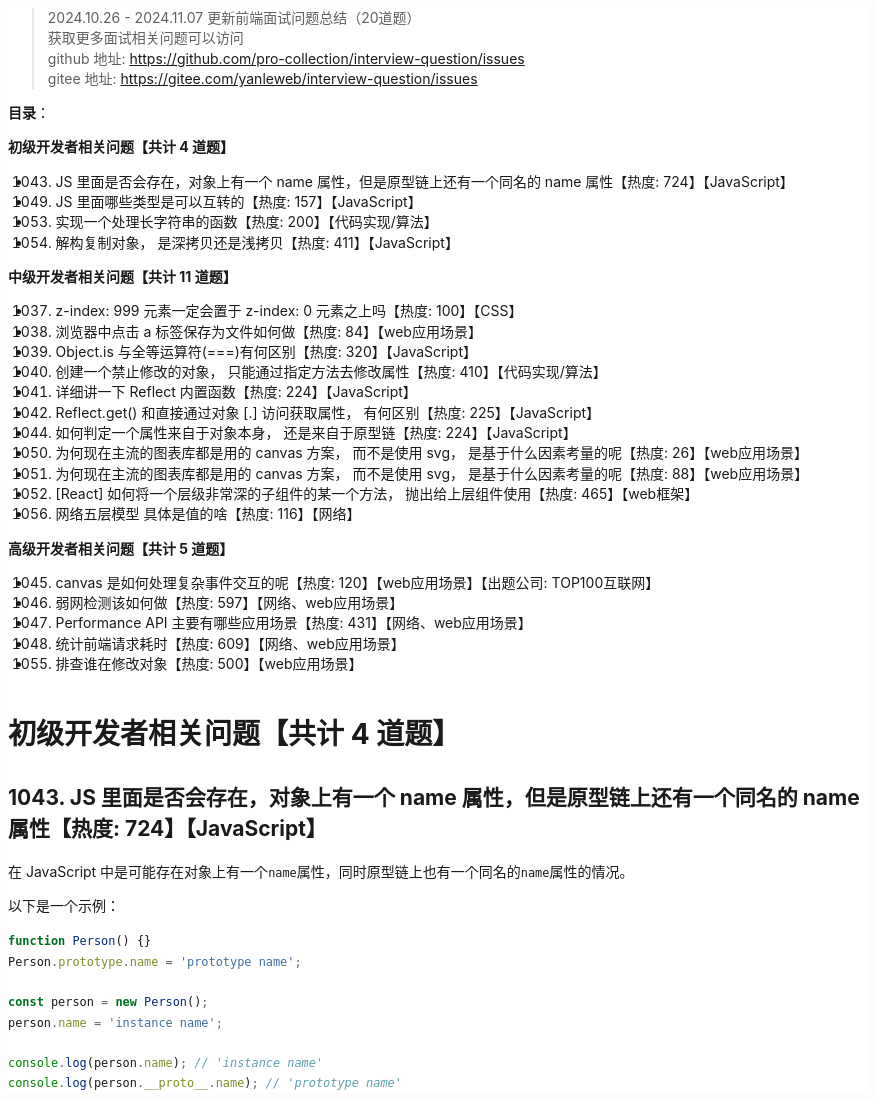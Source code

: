 > 2024.10.26 - 2024.11.07 更新前端面试问题总结（20道题）           
> 获取更多面试相关问题可以访问            
> github 地址: https://github.com/pro-collection/interview-question/issues            
> gitee 地址: https://gitee.com/yanleweb/interview-question/issues          



**目录**：

**初级开发者相关问题【共计 4 道题】**
- 1043. JS 里面是否会存在，对象上有一个 name 属性，但是原型链上还有一个同名的 name 属性【热度: 724】【JavaScript】
- 1049. JS 里面哪些类型是可以互转的【热度: 157】【JavaScript】
- 1053. 实现一个处理长字符串的函数【热度: 200】【代码实现/算法】
- 1054. 解构复制对象， 是深拷贝还是浅拷贝【热度: 411】【JavaScript】


**中级开发者相关问题【共计 11 道题】**
- 1037. z-index: 999 元素一定会置于 z-index: 0 元素之上吗【热度: 100】【CSS】
- 1038. 浏览器中点击 a 标签保存为文件如何做【热度: 84】【web应用场景】
- 1039. Object.is 与全等运算符(===)有何区别【热度: 320】【JavaScript】
- 1040. 创建一个禁止修改的对象， 只能通过指定方法去修改属性【热度: 410】【代码实现/算法】
- 1041. 详细讲一下 Reflect 内置函数【热度: 224】【JavaScript】
- 1042. Reflect.get() 和直接通过对象 [.] 访问获取属性， 有何区别【热度: 225】【JavaScript】
- 1044. 如何判定一个属性来自于对象本身， 还是来自于原型链【热度: 224】【JavaScript】
- 1050. 为何现在主流的图表库都是用的 canvas 方案， 而不是使用 svg， 是基于什么因素考量的呢【热度: 26】【web应用场景】
- 1051. 为何现在主流的图表库都是用的 canvas 方案， 而不是使用 svg， 是基于什么因素考量的呢【热度: 88】【web应用场景】
- 1052. [React] 如何将一个层级非常深的子组件的某一个方法， 抛出给上层组件使用【热度: 465】【web框架】
- 1056. 网络五层模型  具体是值的啥【热度: 116】【网络】


**高级开发者相关问题【共计 5 道题】**
- 1045. canvas 是如何处理复杂事件交互的呢【热度: 120】【web应用场景】【出题公司: TOP100互联网】
- 1046. 弱网检测该如何做【热度: 597】【网络、web应用场景】
- 1047. Performance API 主要有哪些应用场景【热度: 431】【网络、web应用场景】
- 1048. 统计前端请求耗时【热度: 609】【网络、web应用场景】
- 1055. 排查谁在修改对象【热度: 500】【web应用场景】







    
# 初级开发者相关问题【共计 4 道题】

## 1043. JS 里面是否会存在，对象上有一个 name 属性，但是原型链上还有一个同名的 name 属性【热度: 724】【JavaScript】
      
在 JavaScript 中是可能存在对象上有一个`name`属性，同时原型链上也有一个同名的`name`属性的情况。

以下是一个示例：

```javascript
function Person() {}
Person.prototype.name = 'prototype name';

const person = new Person();
person.name = 'instance name';

console.log(person.name); // 'instance name'
console.log(person.__proto__.name); // 'prototype name'
```
